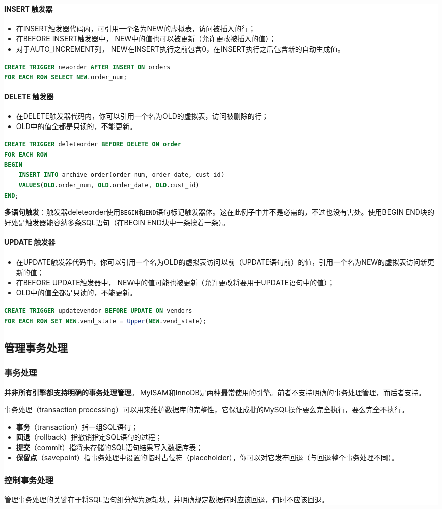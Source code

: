 #### INSERT 触发器

- 在INSERT触发器代码内，可引用一个名为NEW的虚拟表，访问被插入的行；
- 在BEFORE INSERT触发器中， NEW中的值也可以被更新（允许更改被插入的值）；
- 对于AUTO_INCREMENT列， NEW在INSERT执行之前包含0，在INSERT执行之后包含新的自动生成值。

```sql
CREATE TRIGGER neworder AFTER INSERT ON orders
FOR EACH ROW SELECT NEW.order_num;
```

#### DELETE 触发器

- 在DELETE触发器代码内，你可以引用一个名为OLD的虚拟表，访问被删除的行；
- OLD中的值全都是只读的，不能更新。

```sql
CREATE TRIGGER deleteorder BEFORE DELETE ON order
FOR EACH ROW
BEGIN
	INSERT INTO archive_order(order_num, order_date, cust_id)
	VALUES(OLD.order_num, OLD.order_date, OLD.cust_id)
END;
```

**多语句触发**：触发器deleteorder使用`BEGIN`和`END`语句标记触发器体。这在此例子中并不是必需的，不过也没有害处。使用BEGIN END块的好处是触发器能容纳多条SQL语句（在BEGIN END块中一条挨着一条）。

#### UPDATE 触发器

- 在UPDATE触发器代码中，你可以引用一个名为OLD的虚拟表访问以前（UPDATE语句前）的值，引用一个名为NEW的虚拟表访问新更新的值；
- 在BEFORE UPDATE触发器中， NEW中的值可能也被更新（允许更改将要用于UPDATE语句中的值）；
- OLD中的值全都是只读的，不能更新。

```sql
CREATE TRIGGER updatevendor BEFORE UPDATE ON vendors
FOR EACH ROW SET NEW.vend_state = Upper(NEW.vend_state);
```

## 管理事务处理

### 事务处理

**并非所有引擎都支持明确的事务处理管理**。 MyISAM和InnoDB是两种最常使用的引擎。前者不支持明确的事务处理管理，而后者支持。

事务处理（transaction processing）可以用来维护数据库的完整性，它保证成批的MySQL操作要么完全执行，要么完全不执行。

- **事务**（transaction）指一组SQL语句；
- **回退**（rollback）指撤销指定SQL语句的过程；
-  **提交**（commit）指将未存储的SQL语句结果写入数据库表；
- **保留点**（savepoint）指事务处理中设置的临时占位符（placeholder），你可以对它发布回退（与回退整个事务处理不同）。

### 控制事务处理

管理事务处理的关键在于将SQL语句组分解为逻辑块，并明确规定数据何时应该回退，何时不应该回退。
